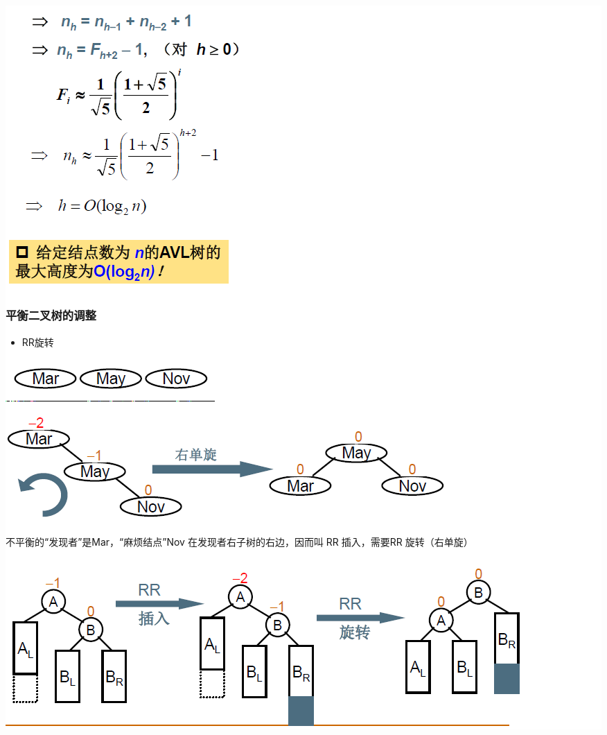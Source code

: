 ![h = Fh*2-1, h>O)  2  h O(log 2 n)  nfiAVLWfi ](%E6%A0%91%EF%BC%88%E4%B8%AD%EF%BC%89.assets/clip_image001-1601428973931.png)

### 平衡二叉树的调整

* RR旋转

![image-20200930092540139](%E6%A0%91%EF%BC%88%E4%B8%AD%EF%BC%89.assets/image-20200930092540139.png)

![Mar  Nov  Ma  Mar  NOV ](%E6%A0%91%EF%BC%88%E4%B8%AD%EF%BC%89.assets/clip_image001-1601429147931.png)

不平衡的“发现者”是Mar，“麻烦结点”Nov 在发现者右子树的右边，因而叫 RR 插入，需要RR 旋转（右单旋）

![RR  RR  AL BL ](%E6%A0%91%EF%BC%88%E4%B8%AD%EF%BC%89.assets/clip_image001-1601429475759.png)

